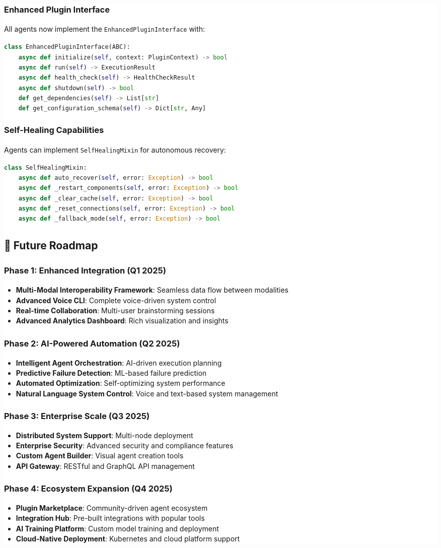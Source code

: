 ### Enhanced Plugin Interface

All agents now implement the `EnhancedPluginInterface` with:

```python
class EnhancedPluginInterface(ABC):
    async def initialize(self, context: PluginContext) -> bool
    async def run(self) -> ExecutionResult
    async def health_check(self) -> HealthCheckResult
    async def shutdown(self) -> bool
    def get_dependencies(self) -> List[str]
    def get_configuration_schema(self) -> Dict[str, Any]
```

### Self-Healing Capabilities

Agents can implement `SelfHealingMixin` for autonomous recovery:

```python
class SelfHealingMixin:
    async def auto_recover(self, error: Exception) -> bool
    async def _restart_components(self, error: Exception) -> bool
    async def _clear_cache(self, error: Exception) -> bool
    async def _reset_connections(self, error: Exception) -> bool
    async def _fallback_mode(self, error: Exception) -> bool
```

## 🔮 Future Roadmap

### Phase 1: Enhanced Integration (Q1 2025)
- **Multi-Modal Interoperability Framework**: Seamless data flow between modalities
- **Advanced Voice CLI**: Complete voice-driven system control
- **Real-time Collaboration**: Multi-user brainstorming sessions
- **Advanced Analytics Dashboard**: Rich visualization and insights

### Phase 2: AI-Powered Automation (Q2 2025)
- **Intelligent Agent Orchestration**: AI-driven execution planning
- **Predictive Failure Detection**: ML-based failure prediction
- **Automated Optimization**: Self-optimizing system performance
- **Natural Language System Control**: Voice and text-based system management

### Phase 3: Enterprise Scale (Q3 2025)
- **Distributed System Support**: Multi-node deployment
- **Enterprise Security**: Advanced security and compliance features
- **Custom Agent Builder**: Visual agent creation tools
- **API Gateway**: RESTful and GraphQL API management

### Phase 4: Ecosystem Expansion (Q4 2025)
- **Plugin Marketplace**: Community-driven agent ecosystem
- **Integration Hub**: Pre-built integrations with popular tools
- **AI Training Platform**: Custom model training and deployment
- **Cloud-Native Deployment**: Kubernetes and cloud platform support
